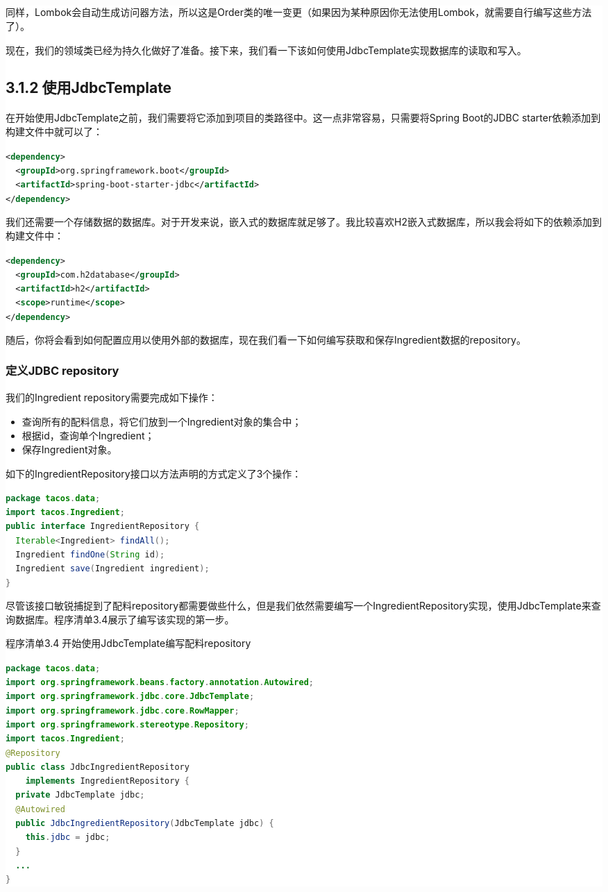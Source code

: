 同样，Lombok会自动生成访问器方法，所以这是Order类的唯一变更（如果因为某种原因你无法使用Lombok，就需要自行编写这些方法了）。

现在，我们的领域类已经为持久化做好了准备。接下来，我们看一下该如何使用JdbcTemplate实现数据库的读取和写入。

## 3.1.2 使用JdbcTemplate
在开始使用JdbcTemplate之前，我们需要将它添加到项目的类路径中。这一点非常容易，只需要将Spring Boot的JDBC starter依赖添加到构建文件中就可以了：

```xml
<dependency>
  <groupId>org.springframework.boot</groupId>
  <artifactId>spring-boot-starter-jdbc</artifactId>
</dependency>
```

我们还需要一个存储数据的数据库。对于开发来说，嵌入式的数据库就足够了。我比较喜欢H2嵌入式数据库，所以我会将如下的依赖添加到构建文件中：

```xml
<dependency>
  <groupId>com.h2database</groupId>
  <artifactId>h2</artifactId>
  <scope>runtime</scope>
</dependency>
```

随后，你将会看到如何配置应用以使用外部的数据库，现在我们看一下如何编写获取和保存Ingredient数据的repository。

### 定义JDBC repository
我们的Ingredient repository需要完成如下操作：
- 查询所有的配料信息，将它们放到一个Ingredient对象的集合中；
- 根据id，查询单个Ingredient；
- 保存Ingredient对象。

如下的IngredientRepository接口以方法声明的方式定义了3个操作：

```java
package tacos.data;
import tacos.Ingredient;
public interface IngredientRepository {
  Iterable<Ingredient> findAll();
  Ingredient findOne(String id);
  Ingredient save(Ingredient ingredient);
}
```

尽管该接口敏锐捕捉到了配料repository都需要做些什么，但是我们依然需要编写一个IngredientRepository实现，使用JdbcTemplate来查询数据库。程序清单3.4展示了编写该实现的第一步。

程序清单3.4 开始使用JdbcTemplate编写配料repository

```java
package tacos.data;
import org.springframework.beans.factory.annotation.Autowired;
import org.springframework.jdbc.core.JdbcTemplate;
import org.springframework.jdbc.core.RowMapper;
import org.springframework.stereotype.Repository;
import tacos.Ingredient;
@Repository
public class JdbcIngredientRepository
    implements IngredientRepository {
  private JdbcTemplate jdbc;
  @Autowired
  public JdbcIngredientRepository(JdbcTemplate jdbc) {
    this.jdbc = jdbc;
  }
  ...
}
```
